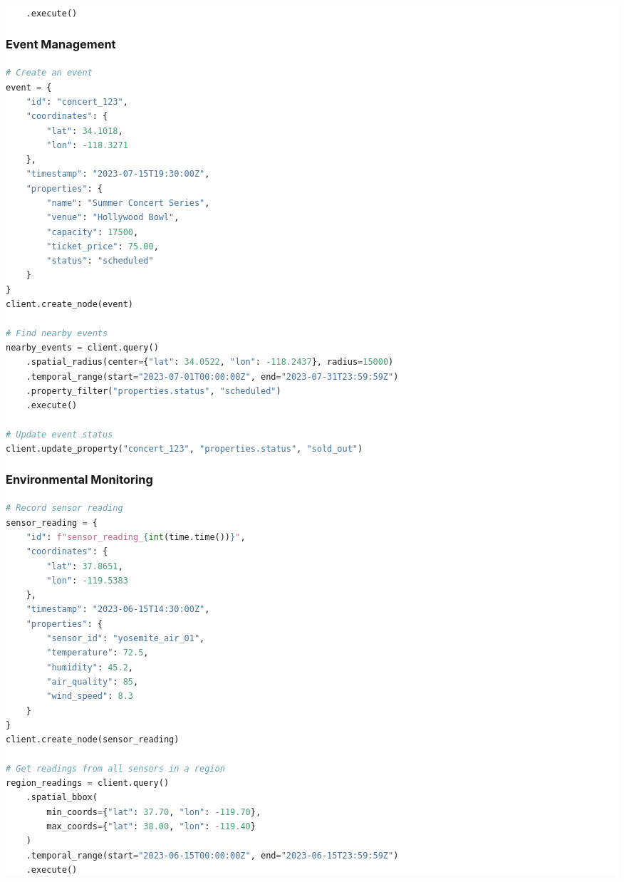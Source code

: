 ```python
    .execute()
```

### Event Management

```python
# Create an event
event = {
    "id": "concert_123",
    "coordinates": {
        "lat": 34.1018,
        "lon": -118.3271
    },
    "timestamp": "2023-07-15T19:30:00Z",
    "properties": {
        "name": "Summer Concert Series",
        "venue": "Hollywood Bowl",
        "capacity": 17500,
        "ticket_price": 75.00,
        "status": "scheduled"
    }
}
client.create_node(event)

# Find nearby events
nearby_events = client.query()
    .spatial_radius(center={"lat": 34.0522, "lon": -118.2437}, radius=15000)
    .temporal_range(start="2023-07-01T00:00:00Z", end="2023-07-31T23:59:59Z")
    .property_filter("properties.status", "scheduled")
    .execute()

# Update event status
client.update_property("concert_123", "properties.status", "sold_out")
```

### Environmental Monitoring

```python
# Record sensor reading
sensor_reading = {
    "id": f"sensor_reading_{int(time.time())}",
    "coordinates": {
        "lat": 37.8651,
        "lon": -119.5383
    },
    "timestamp": "2023-06-15T14:30:00Z",
    "properties": {
        "sensor_id": "yosemite_air_01",
        "temperature": 72.5,
        "humidity": 45.2,
        "air_quality": 85,
        "wind_speed": 8.3
    }
}
client.create_node(sensor_reading)

# Get readings from all sensors in a region
region_readings = client.query()
    .spatial_bbox(
        min_coords={"lat": 37.70, "lon": -119.70},
        max_coords={"lat": 38.00, "lon": -119.40}
    )
    .temporal_range(start="2023-06-15T00:00:00Z", end="2023-06-15T23:59:59Z")
    .execute()
```